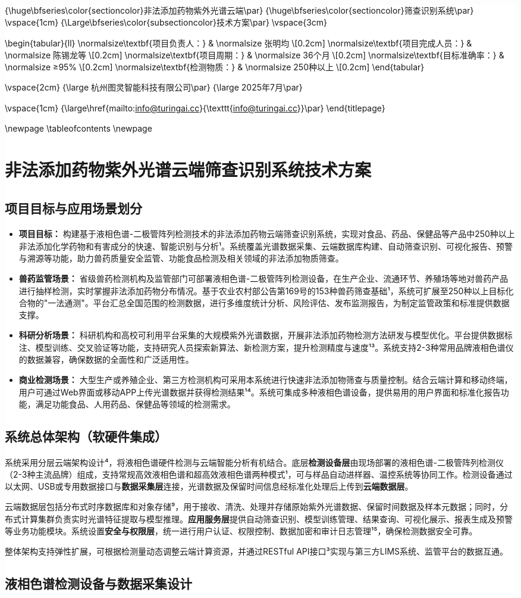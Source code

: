 {\huge\bfseries\color{sectioncolor}非法添加药物紫外光谱云端\par}
{\huge\bfseries\color{sectioncolor}筛查识别系统\par}
\vspace{1cm}
{\Large\bfseries\color{subsectioncolor}技术方案\par}
\vspace{3cm}

\begin{tabular}{ll}
\normalsize\textbf{项目负责人：} & \normalsize 张明均 \\[0.2cm]
\normalsize\textbf{项目完成人员：} & \normalsize 陈锡龙等 \\[0.2cm]
\normalsize\textbf{项目周期：} & \normalsize 36个月 \\[0.2cm]
\normalsize\textbf{目标准确率：} & \normalsize ≥95\% \\[0.2cm]
\normalsize\textbf{检测物质：} & \normalsize 250种以上 \\[0.2cm]
\end{tabular}

\vspace{2cm}
{\large 杭州图灵智能科技有限公司\par}
{\large 2025年7月\par}

\vspace{1cm}
{\large\href{mailto:info@turingai.cc}{\texttt{info@turingai.cc}}\par}
\end{titlepage}

\newpage
\tableofcontents
\newpage

# **非法添加药物紫外光谱云端筛查识别系统技术方案**

## **项目目标与应用场景划分**

- **项目目标：** 构建基于液相色谱-二极管阵列检测技术的非法添加药物云端筛查识别系统，实现对食品、药品、保健品等产品中250种以上非法添加化学药物和有害成分的快速、智能识别与分析¹。系统覆盖光谱数据采集、云端数据库构建、自动筛查识别、可视化报告、预警与溯源等功能，助力兽药质量安全监管、功能食品检测及相关领域的非法添加物质筛查。

- **兽药监管场景：** 省级兽药检测机构及监管部门可部署液相色谱-二极管阵列检测设备，在生产企业、流通环节、养殖场等地对兽药产品进行抽样检测，实时掌握非法添加药物分布情况。基于农业农村部公告第169号的153种兽药筛查基础¹，系统可扩展至250种以上目标化合物的"一法通测"。平台汇总全国范围的检测数据，进行多维度统计分析、风险评估、发布监测报告，为制定监管政策和标准提供数据支撑。

- **科研分析场景：** 科研机构和高校可利用平台采集的大规模紫外光谱数据，开展非法添加药物检测方法研发与模型优化。平台提供数据标注、模型训练、交叉验证等功能，支持研究人员探索新算法、新检测方案，提升检测精度与速度¹³。系统支持2-3种常用品牌液相色谱仪的数据兼容，确保数据的全面性和广泛适用性。

- **商业检测场景：** 大型生产或养殖企业、第三方检测机构可采用本系统进行快速非法添加物筛查与质量控制。结合云端计算和移动终端，用户可通过Web界面或移动APP上传光谱数据并获得检测结果¹⁴。系统可集成多种液相色谱设备，提供易用的用户界面和标准化报告功能，满足功能食品、人用药品、保健品等领域的检测需求。

## **系统总体架构（软硬件集成）**

系统采用分层云端架构设计⁴，将液相色谱硬件检测与云端智能分析有机结合。底层**检测设备层**由现场部署的液相色谱-二极管阵列检测仪（2-3种主流品牌）组成，支持常规高效液相色谱和超高效液相色谱两种模式¹，可与样品自动进样器、温控系统等协同工作。检测设备通过以太网、USB或专用数据接口与**数据采集层**连接，光谱数据及保留时间信息经标准化处理后上传到**云端数据层**。

云端数据层包括分布式时序数据库和对象存储⁹，用于接收、清洗、处理并存储原始紫外光谱数据、保留时间数据及样本元数据；同时，分布式计算集群负责实时光谱特征提取与模型推理。**应用服务层**提供自动筛查识别、模型训练管理、结果查询、可视化展示、报表生成及预警等业务功能模块。系统设置**安全与权限层**，统一进行用户认证、权限控制、数据加密和审计日志管理¹⁵，确保检测数据安全可靠。

整体架构支持弹性扩展，可根据检测量动态调整云端计算资源，并通过RESTful API接口³实现与第三方LIMS系统、监管平台的数据互通。

## **液相色谱检测设备与数据采集设计**
